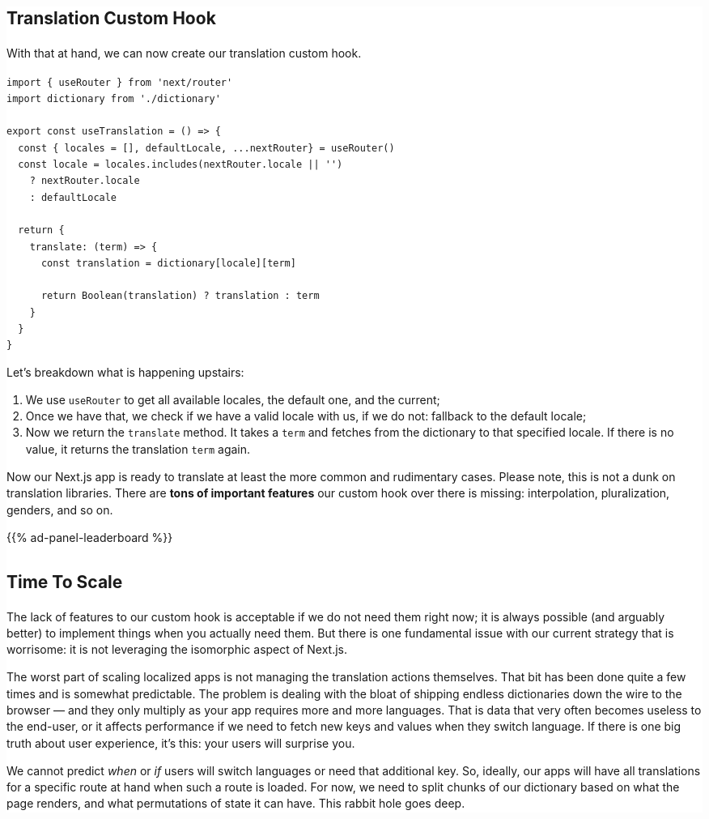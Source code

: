 ## Translation Custom Hook

With that at hand, we can now create our translation custom hook. 

<pre><code class="language-javascript">import { useRouter } from 'next/router'
import dictionary from './dictionary'

export const useTranslation = () =&gt; {
  const { locales = [], defaultLocale, ...nextRouter} = useRouter()
  const locale = locales.includes(nextRouter.locale || '')
    ? nextRouter.locale
    : defaultLocale
  
  return {
    translate: (term) =&gt; {
      const translation = dictionary[locale][term]

      return Boolean(translation) ? translation : term
    }
  }
}</code></pre>

Let’s breakdown what is happening upstairs:

1. We use `useRouter` to get all available locales, the default one, and the current;
2. Once we have that, we check if we have a valid locale with us, if we do not: fallback to the default locale;
3. Now we return the `translate` method. It takes a `term` and fetches from the dictionary to that specified locale. If there is no value, it returns the translation `term` again.

Now our Next.js app is ready to translate at least the more common and rudimentary cases. Please note, this is not a dunk on translation libraries. There are **tons of important features** our custom hook over there is missing: interpolation, pluralization, genders, and so on.

{{% ad-panel-leaderboard %}}

## Time To Scale

The lack of features to our custom hook is acceptable if we do not need them right now; it is always possible (and arguably better) to implement things when you actually need them. But there is one fundamental issue with our current strategy that is worrisome: it is not leveraging the isomorphic aspect of Next.js.

The worst part of scaling localized apps is not managing the translation actions themselves. That bit has been done quite a few times and is somewhat predictable. The problem is dealing with the bloat of shipping endless dictionaries down the wire to the browser &mdash; and they only multiply as your app requires more and more languages. That is data that very often becomes useless to the end-user, or it affects performance if we need to fetch new keys and values when they switch language. If there is one big truth about user experience, it’s this: your users will surprise you. 

We cannot predict *when* or *if* users will switch languages or need that additional key. So, ideally, our apps will have all translations for a specific route at hand when such a route is loaded. For now, we need to split chunks of our dictionary based on what the page renders, and what permutations of state it can have. This rabbit hole goes deep.
